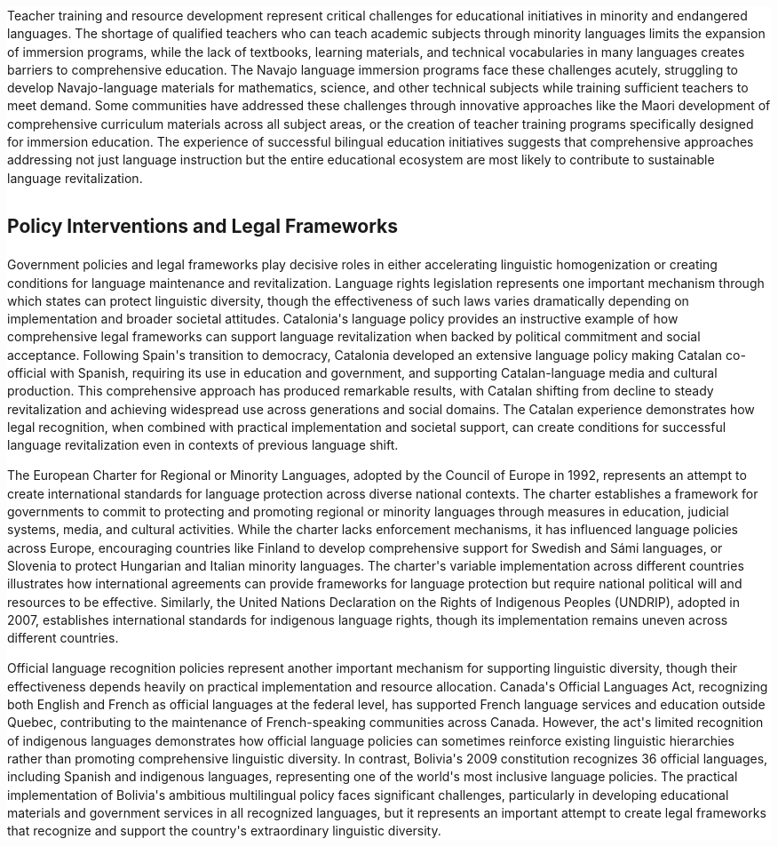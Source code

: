 Teacher training and resource development represent critical challenges for educational initiatives in minority and endangered languages. The shortage of qualified teachers who can teach academic subjects through minority languages limits the expansion of immersion programs, while the lack of textbooks, learning materials, and technical vocabularies in many languages creates barriers to comprehensive education. The Navajo language immersion programs face these challenges acutely, struggling to develop Navajo-language materials for mathematics, science, and other technical subjects while training sufficient teachers to meet demand. Some communities have addressed these challenges through innovative approaches like the Maori development of comprehensive curriculum materials across all subject areas, or the creation of teacher training programs specifically designed for immersion education. The experience of successful bilingual education initiatives suggests that comprehensive approaches addressing not just language instruction but the entire educational ecosystem are most likely to contribute to sustainable language revitalization.

## Policy Interventions and Legal Frameworks

Government policies and legal frameworks play decisive roles in either accelerating linguistic homogenization or creating conditions for language maintenance and revitalization. Language rights legislation represents one important mechanism through which states can protect linguistic diversity, though the effectiveness of such laws varies dramatically depending on implementation and broader societal attitudes. Catalonia's language policy provides an instructive example of how comprehensive legal frameworks can support language revitalization when backed by political commitment and social acceptance. Following Spain's transition to democracy, Catalonia developed an extensive language policy making Catalan co-official with Spanish, requiring its use in education and government, and supporting Catalan-language media and cultural production. This comprehensive approach has produced remarkable results, with Catalan shifting from decline to steady revitalization and achieving widespread use across generations and social domains. The Catalan experience demonstrates how legal recognition, when combined with practical implementation and societal support, can create conditions for successful language revitalization even in contexts of previous language shift.

The European Charter for Regional or Minority Languages, adopted by the Council of Europe in 1992, represents an attempt to create international standards for language protection across diverse national contexts. The charter establishes a framework for governments to commit to protecting and promoting regional or minority languages through measures in education, judicial systems, media, and cultural activities. While the charter lacks enforcement mechanisms, it has influenced language policies across Europe, encouraging countries like Finland to develop comprehensive support for Swedish and Sámi languages, or Slovenia to protect Hungarian and Italian minority languages. The charter's variable implementation across different countries illustrates how international agreements can provide frameworks for language protection but require national political will and resources to be effective. Similarly, the United Nations Declaration on the Rights of Indigenous Peoples (UNDRIP), adopted in 2007, establishes international standards for indigenous language rights, though its implementation remains uneven across different countries.

Official language recognition policies represent another important mechanism for supporting linguistic diversity, though their effectiveness depends heavily on practical implementation and resource allocation. Canada's Official Languages Act, recognizing both English and French as official languages at the federal level, has supported French language services and education outside Quebec, contributing to the maintenance of French-speaking communities across Canada. However, the act's limited recognition of indigenous languages demonstrates how official language policies can sometimes reinforce existing linguistic hierarchies rather than promoting comprehensive linguistic diversity. In contrast, Bolivia's 2009 constitution recognizes 36 official languages, including Spanish and indigenous languages, representing one of the world's most inclusive language policies. The practical implementation of Bolivia's ambitious multilingual policy faces significant challenges, particularly in developing educational materials and government services in all recognized languages, but it represents an important attempt to create legal frameworks that recognize and support the country's extraordinary linguistic diversity.

